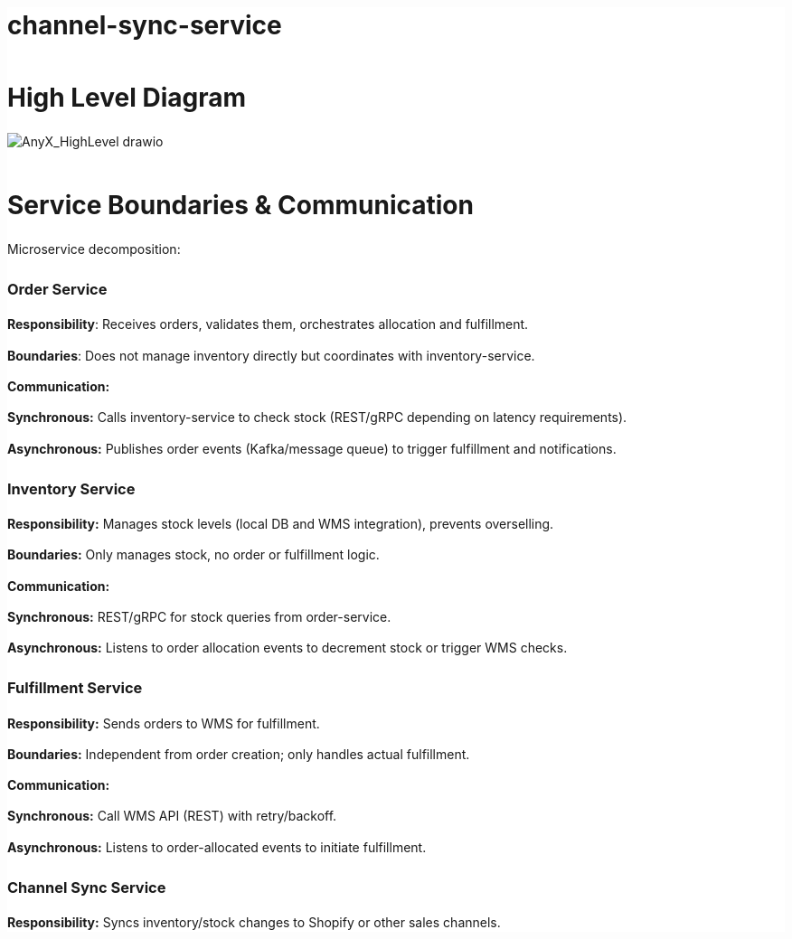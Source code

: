# channel-sync-service

# High Level Diagram
<img width="806" height="601" alt="AnyX_HighLevel drawio" src="https://github.com/user-attachments/assets/5d7b29ea-2519-48ad-b423-3b268cd9bbe2" />

# Service Boundaries & Communication

Microservice decomposition:

### Order Service

**Responsibility**: Receives orders, validates them, orchestrates allocation and fulfillment.

**Boundaries**: Does not manage inventory directly but coordinates with inventory-service.

**Communication:**

**Synchronous:** Calls inventory-service to check stock (REST/gRPC depending on latency requirements).

**Asynchronous:** Publishes order events (Kafka/message queue) to trigger fulfillment and notifications.



### Inventory Service

**Responsibility:** Manages stock levels (local DB and WMS integration), prevents overselling.

**Boundaries:** Only manages stock, no order or fulfillment logic.

**Communication:**

**Synchronous:** REST/gRPC for stock queries from order-service.

**Asynchronous:** Listens to order allocation events to decrement stock or trigger WMS checks.



### Fulfillment Service

**Responsibility:** Sends orders to WMS for fulfillment.

**Boundaries:** Independent from order creation; only handles actual fulfillment.

**Communication:**

**Synchronous:** Call WMS API (REST) with retry/backoff.

**Asynchronous:** Listens to order-allocated events to initiate fulfillment.



### Channel Sync Service

**Responsibility:** Syncs inventory/stock changes to Shopify or other sales channels.
